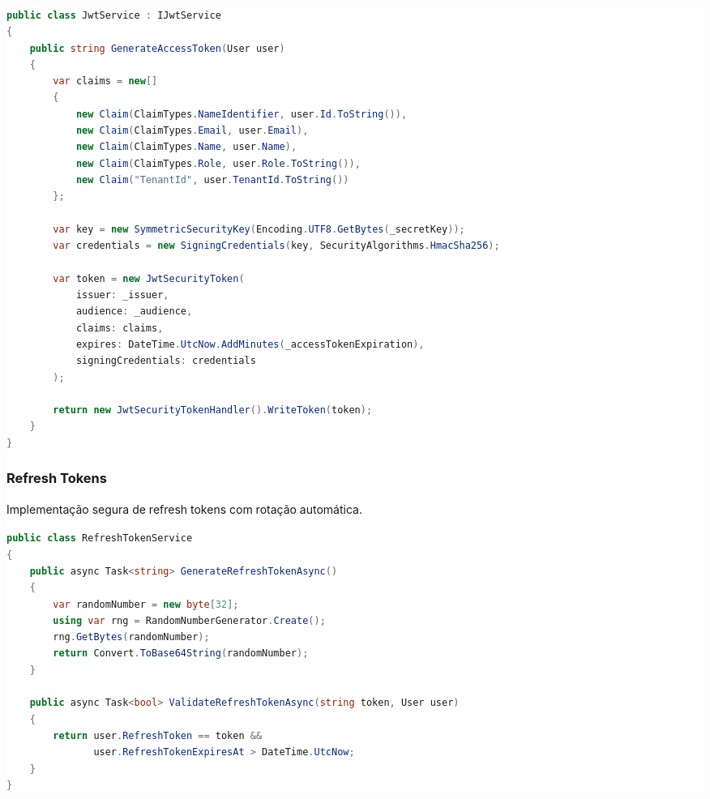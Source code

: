```csharp
public class JwtService : IJwtService
{
    public string GenerateAccessToken(User user)
    {
        var claims = new[]
        {
            new Claim(ClaimTypes.NameIdentifier, user.Id.ToString()),
            new Claim(ClaimTypes.Email, user.Email),
            new Claim(ClaimTypes.Name, user.Name),
            new Claim(ClaimTypes.Role, user.Role.ToString()),
            new Claim("TenantId", user.TenantId.ToString())
        };

        var key = new SymmetricSecurityKey(Encoding.UTF8.GetBytes(_secretKey));
        var credentials = new SigningCredentials(key, SecurityAlgorithms.HmacSha256);

        var token = new JwtSecurityToken(
            issuer: _issuer,
            audience: _audience,
            claims: claims,
            expires: DateTime.UtcNow.AddMinutes(_accessTokenExpiration),
            signingCredentials: credentials
        );

        return new JwtSecurityTokenHandler().WriteToken(token);
    }
}
```

### Refresh Tokens

Implementação segura de refresh tokens com rotação automática.

```csharp
public class RefreshTokenService
{
    public async Task<string> GenerateRefreshTokenAsync()
    {
        var randomNumber = new byte[32];
        using var rng = RandomNumberGenerator.Create();
        rng.GetBytes(randomNumber);
        return Convert.ToBase64String(randomNumber);
    }

    public async Task<bool> ValidateRefreshTokenAsync(string token, User user)
    {
        return user.RefreshToken == token && 
               user.RefreshTokenExpiresAt > DateTime.UtcNow;
    }
}
```
